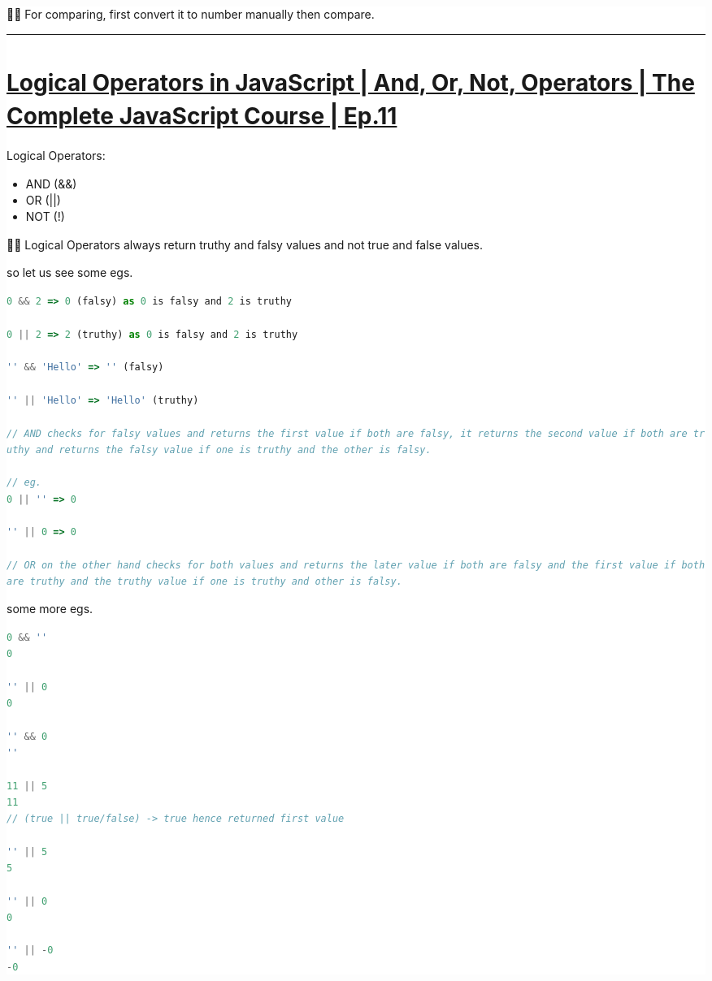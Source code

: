 🛑🛑 For comparing, first convert it to number manually then compare.

---

# [Logical Operators in JavaScript | And, Or, Not, Operators | The Complete JavaScript Course | Ep.11](https://www.youtube.com/watch?v=hjSSoCRU_nc&list=PLfEr2kn3s-bo4LwlbyZugHPavhcdW8YMC&index=12)

Logical Operators:

- AND (&&)
- OR (||)
- NOT (!)

🛑🛑 Logical Operators always return truthy and falsy values and not true and false values.

so let us see some egs.

```js
0 && 2 => 0 (falsy) as 0 is falsy and 2 is truthy

0 || 2 => 2 (truthy) as 0 is falsy and 2 is truthy

'' && 'Hello' => '' (falsy)

'' || 'Hello' => 'Hello' (truthy)

// AND checks for falsy values and returns the first value if both are falsy, it returns the second value if both are truthy and returns the falsy value if one is truthy and the other is falsy.

// eg.
0 || '' => 0

'' || 0 => 0

// OR on the other hand checks for both values and returns the later value if both are falsy and the first value if both are truthy and the truthy value if one is truthy and other is falsy.

```

some more egs.

```js
0 && ''
0

'' || 0
0

'' && 0
''

11 || 5
11 
// (true || true/false) -> true hence returned first value

'' || 5
5

'' || 0
0

'' || -0
-0

```